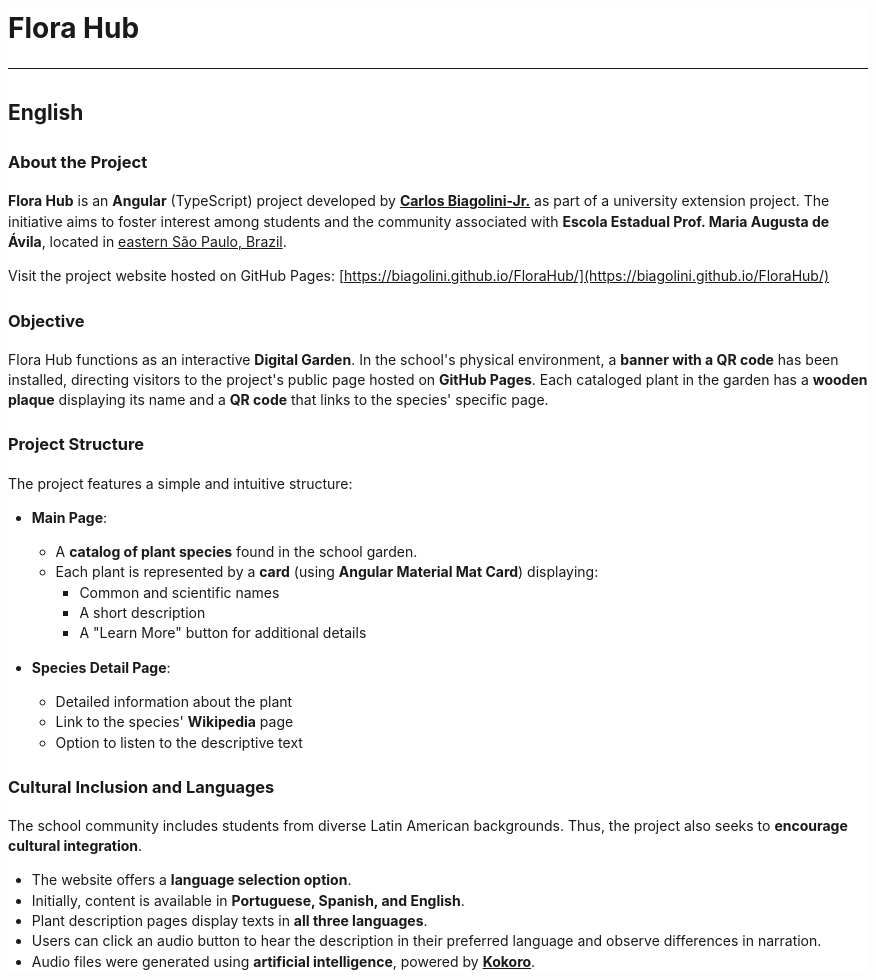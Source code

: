 # Flora Hub

---

## English

### About the Project

**Flora Hub** is an **Angular** (TypeScript) project developed by [**Carlos Biagolini-Jr.**](https://www.linkedin.com/in/biagolini/) as part of a university extension project. The initiative aims to foster interest among students and the community associated with **Escola Estadual Prof. Maria Augusta de Ávila**, located in [eastern São Paulo, Brazil](https://maps.app.goo.gl/Mc6NJ2qjkkiKXe8u7).

Visit the project website hosted on GitHub Pages: [https://biagolini.github.io/FloraHub/](https://biagolini.github.io/FloraHub/)

### Objective

Flora Hub functions as an interactive **Digital Garden**. In the school's physical environment, a **banner with a QR code** has been installed, directing visitors to the project's public page hosted on **GitHub Pages**. Each cataloged plant in the garden has a **wooden plaque** displaying its name and a **QR code** that links to the species' specific page.

### Project Structure

The project features a simple and intuitive structure:

- **Main Page**:
  - A **catalog of plant species** found in the school garden.
  - Each plant is represented by a **card** (using **Angular Material Mat Card**) displaying:
    - Common and scientific names
    - A short description
    - A "Learn More" button for additional details

- **Species Detail Page**:
  - Detailed information about the plant
  - Link to the species' **Wikipedia** page
  - Option to listen to the descriptive text

### Cultural Inclusion and Languages

The school community includes students from diverse Latin American backgrounds. Thus, the project also seeks to **encourage cultural integration**.

- The website offers a **language selection option**.
- Initially, content is available in **Portuguese, Spanish, and English**.
- Plant description pages display texts in **all three languages**.
- Users can click an audio button to hear the description in their preferred language and observe differences in narration.
- Audio files were generated using **artificial intelligence**, powered by **[Kokoro](https://huggingface.co/hexgrad/Kokoro-82M)**.
